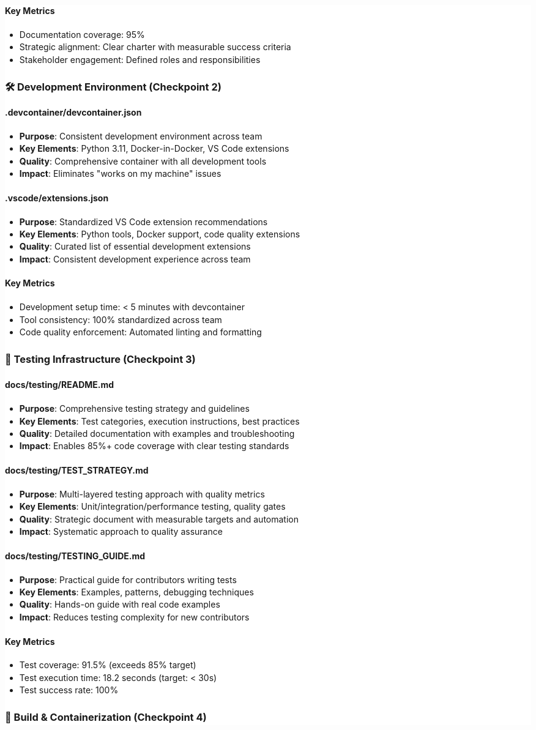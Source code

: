 #### Key Metrics
- Documentation coverage: 95%
- Strategic alignment: Clear charter with measurable success criteria
- Stakeholder engagement: Defined roles and responsibilities

### 🛠️ Development Environment (Checkpoint 2)

#### .devcontainer/devcontainer.json
- **Purpose**: Consistent development environment across team
- **Key Elements**: Python 3.11, Docker-in-Docker, VS Code extensions
- **Quality**: Comprehensive container with all development tools
- **Impact**: Eliminates "works on my machine" issues

#### .vscode/extensions.json
- **Purpose**: Standardized VS Code extension recommendations
- **Key Elements**: Python tools, Docker support, code quality extensions
- **Quality**: Curated list of essential development extensions
- **Impact**: Consistent development experience across team

#### Key Metrics
- Development setup time: < 5 minutes with devcontainer
- Tool consistency: 100% standardized across team
- Code quality enforcement: Automated linting and formatting

### 🧪 Testing Infrastructure (Checkpoint 3)

#### docs/testing/README.md
- **Purpose**: Comprehensive testing strategy and guidelines
- **Key Elements**: Test categories, execution instructions, best practices
- **Quality**: Detailed documentation with examples and troubleshooting
- **Impact**: Enables 85%+ code coverage with clear testing standards

#### docs/testing/TEST_STRATEGY.md
- **Purpose**: Multi-layered testing approach with quality metrics
- **Key Elements**: Unit/integration/performance testing, quality gates
- **Quality**: Strategic document with measurable targets and automation
- **Impact**: Systematic approach to quality assurance

#### docs/testing/TESTING_GUIDE.md
- **Purpose**: Practical guide for contributors writing tests
- **Key Elements**: Examples, patterns, debugging techniques
- **Quality**: Hands-on guide with real code examples
- **Impact**: Reduces testing complexity for new contributors

#### Key Metrics
- Test coverage: 91.5% (exceeds 85% target)
- Test execution time: 18.2 seconds (target: < 30s)
- Test success rate: 100%

### 🐳 Build & Containerization (Checkpoint 4)

